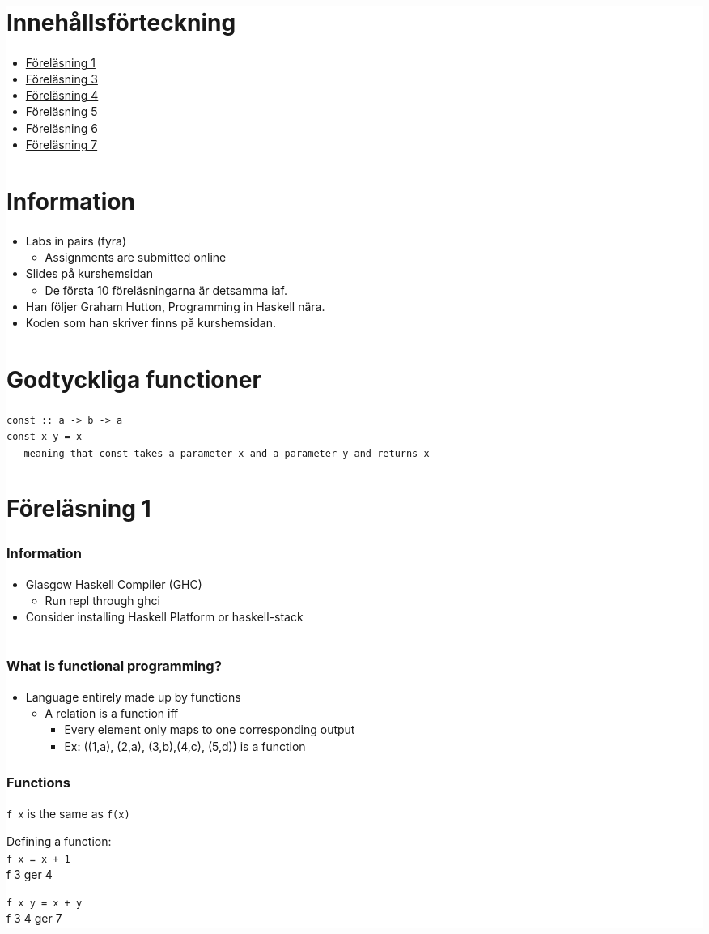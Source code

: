 # Innehållsförteckning
- [Föreläsning 1](#föreläsning-1)
- [Föreläsning 3](#föreläsning-3)
- [Föreläsning 4](#föreläsning-4)
- [Föreläsning 5](#föreläsning-5)
- [Föreläsning 6](#föreläsning-6)
- [Föreläsning 7](#föreläsning-7)


# Information
 - Labs in pairs (fyra)
    - Assignments are submitted online
 - Slides på kurshemsidan
    - De första 10 föreläsningarna är detsamma iaf.
 - Han följer Graham Hutton, Programming in Haskell nära.
 - Koden som han skriver finns på kurshemsidan.

# Godtyckliga functioner
```
const :: a -> b -> a
const x y = x
-- meaning that const takes a parameter x and a parameter y and returns x
```

# Föreläsning 1
### Information
- Glasgow Haskell Compiler (GHC)
  - Run repl through ghci
- Consider installing Haskell Platform or haskell-stack
---
### What is functional programming?
- Language entirely made up by functions
    - A relation is a function iff
      - Every element only maps to one corresponding output
      - Ex: ((1,a), (2,a), (3,b),(4,c), (5,d)) is a function

### Functions  
 `f x` is the same as `f(x)`  

Defining a function:  
`f x = x + 1`  
f 3 ger 4  

`f x y = x + y`    
f 3 4 ger 7  
